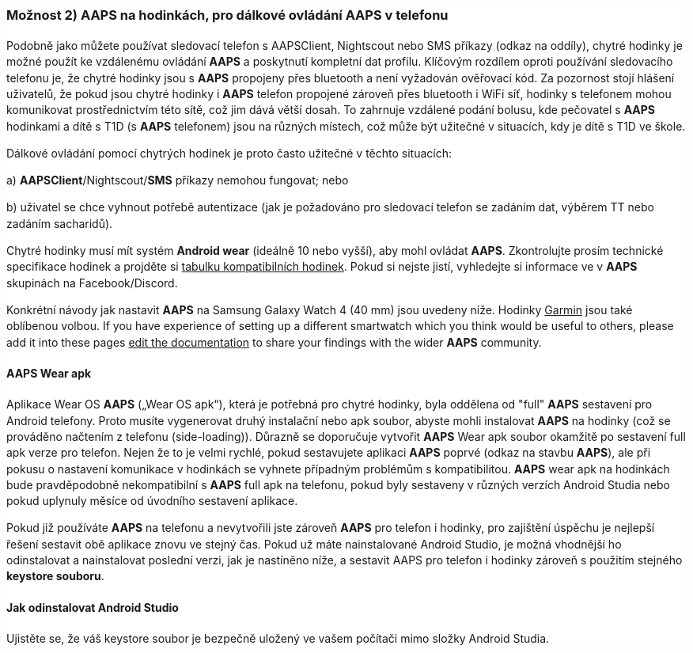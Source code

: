 

### Možnost 2) **AAPS** na hodinkách, pro dálkové ovládání **AAPS** v telefonu

Podobně jako můžete používat sledovací telefon s AAPSClient, Nightscout nebo SMS příkazy (odkaz na oddíly), chytré hodinky je možné použít ke vzdálenému ovládání **AAPS** a poskytnutí kompletní dat profilu. Klíčovým rozdílem oproti používání sledovacího telefonu je, že chytré hodinky jsou s **AAPS** propojeny přes bluetooth a není vyžadován ověřovací kód. Za pozornost stojí hlášení uživatelů, že pokud jsou chytré hodinky i **AAPS** telefon propojené zároveň přes bluetooth i WiFi síť, hodinky s telefonem mohou komunikovat prostřednictvím této sítě, což jim dává větší dosah. To zahrnuje vzdálené podání bolusu, kde pečovatel s **AAPS** hodinkami a dítě s T1D (s **AAPS** telefonem) jsou na různých místech, což může být užitečné v situacích, kdy je dítě s T1D ve škole.

Dálkové ovládání pomocí chytrých hodinek je proto často užitečné v těchto situacích:

a)  **AAPSClient**/Nightscout/**SMS** příkazy nemohou fungovat; nebo

b) uživatel se chce vyhnout potřebě autentizace (jak je požadováno pro sledovací telefon se zadáním dat, výběrem TT nebo zadáním sacharidů).

Chytré hodinky musí mít systém **Android wear** (ideálně 10 nebo vyšší), aby mohl ovládat **AAPS**. Zkontrolujte prosím technické specifikace hodinek a projděte si [tabulku kompatibilních hodinek](link). Pokud si nejste jistí, vyhledejte si informace ve v **AAPS** skupinách na Facebook/Discord. 

Konkrétní návody jak nastavit **AAPS** na Samsung Galaxy Watch 4 (40 mm) jsou uvedeny níže. Hodinky [Garmin](https://apps.garmin.com/en-US/apps/a2eebcac-d18a-4227-a143-cd333cf89b55?fbclid=IwAR0k3w3oes-OHgFdPO-cGCuTSIpqFJejHG-klBTm_rmyEJo6gdArw8Nl4Zc#0) jsou také oblíbenou volbou. If you have experience of setting up a different smartwatch which you think would be useful to others, please add it into these pages [edit the documentation](../make-a-PR.md) to share your findings with the wider **AAPS** community. 



#### AAPS Wear apk

Aplikace Wear OS **AAPS**  („Wear OS apk“), která je potřebná pro chytré hodinky, byla oddělena od "full" **AAPS** sestavení pro Android telefony. Proto musíte vygenerovat druhý instalační nebo apk soubor, abyste mohli instalovat **AAPS** na hodinky (což se prováděno načtením z telefonu (side-loading)). Důrazně se doporučuje vytvořit **AAPS** Wear apk soubor okamžitě po sestavení full apk verze pro telefon. Nejen že to je velmi rychlé, pokud sestavujete aplikaci **AAPS** poprvé (odkaz na stavbu **AAPS**), ale při pokusu o nastavení komunikace v hodinkách se vyhnete případným problémům s kompatibilitou. **AAPS** wear apk na hodinkách bude pravděpodobně nekompatibilní s **AAPS** full apk na telefonu, pokud byly sestaveny v různých verzích Android Studia nebo pokud uplynuly měsíce od úvodního sestavení aplikace. 

Pokud již používáte **AAPS** na telefonu a nevytvořili jste zároveň **AAPS** pro telefon i hodinky, pro zajištění úspěchu je nejlepší řešení sestavit obě aplikace znovu ve stejný čas. Pokud už máte nainstalované Android Studio, je možná vhodnější ho odinstalovat a nainstalovat poslední verzi, jak je nastíněno níže, a sestavit AAPS pro telefon i hodinky zároveň s použitím stejného **keystore souboru**. 



#### Jak odinstalovat Android Studio

Ujistěte se, že váš keystore soubor je bezpečně uložený ve vašem počítači mimo složky Android Studia. 

